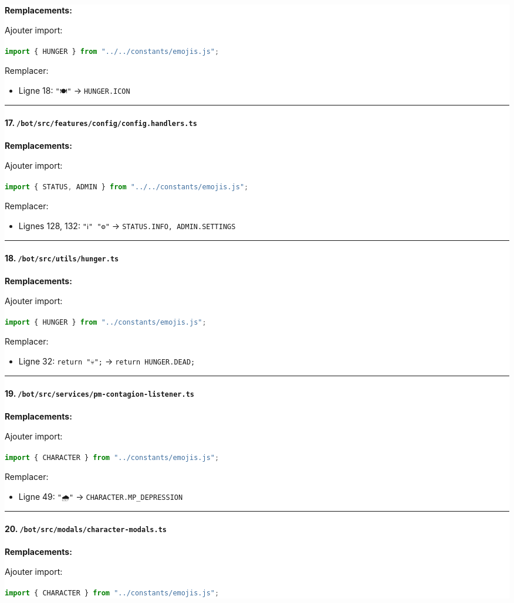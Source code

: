 **Remplacements:**

Ajouter import:
```typescript
import { HUNGER } from "../../constants/emojis.js";
```

Remplacer:
- Ligne 18: `"🍽️"` → `HUNGER.ICON`

---

#### 17. `/bot/src/features/config/config.handlers.ts`

**Remplacements:**

Ajouter import:
```typescript
import { STATUS, ADMIN } from "../../constants/emojis.js";
```

Remplacer:
- Lignes 128, 132: `"ℹ️" "⚙️"` → `STATUS.INFO, ADMIN.SETTINGS`

---

#### 18. `/bot/src/utils/hunger.ts`

**Remplacements:**

Ajouter import:
```typescript
import { HUNGER } from "../constants/emojis.js";
```

Remplacer:
- Ligne 32: `return "💀";` → `return HUNGER.DEAD;`

---

#### 19. `/bot/src/services/pm-contagion-listener.ts`

**Remplacements:**

Ajouter import:
```typescript
import { CHARACTER } from "../constants/emojis.js";
```

Remplacer:
- Ligne 49: `"🌧️"` → `CHARACTER.MP_DEPRESSION`

---

#### 20. `/bot/src/modals/character-modals.ts`

**Remplacements:**

Ajouter import:
```typescript
import { CHARACTER } from "../constants/emojis.js";
```
